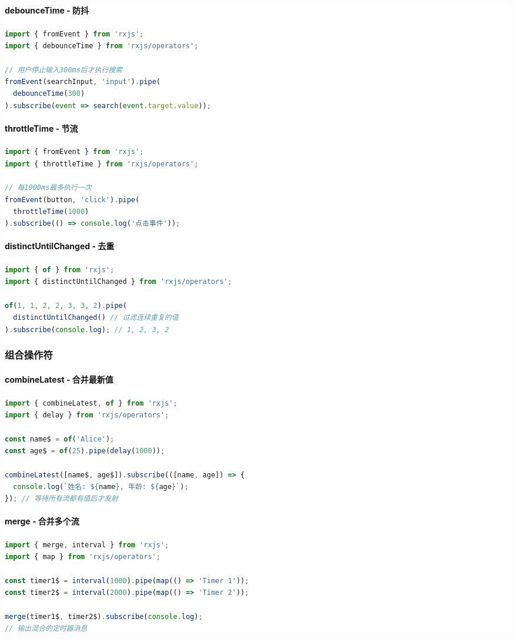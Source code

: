 #### debounceTime - 防抖

```typescript
import { fromEvent } from 'rxjs';
import { debounceTime } from 'rxjs/operators';

// 用户停止输入300ms后才执行搜索
fromEvent(searchInput, 'input').pipe(
  debounceTime(300)
).subscribe(event => search(event.target.value));
```

#### throttleTime - 节流

```typescript
import { fromEvent } from 'rxjs';
import { throttleTime } from 'rxjs/operators';

// 每1000ms最多执行一次
fromEvent(button, 'click').pipe(
  throttleTime(1000)
).subscribe(() => console.log('点击事件'));
```

#### distinctUntilChanged - 去重

```typescript
import { of } from 'rxjs';
import { distinctUntilChanged } from 'rxjs/operators';

of(1, 1, 2, 2, 3, 3, 2).pipe(
  distinctUntilChanged() // 过滤连续重复的值
).subscribe(console.log); // 1, 2, 3, 2
```

### 组合操作符

#### combineLatest - 合并最新值

```typescript
import { combineLatest, of } from 'rxjs';
import { delay } from 'rxjs/operators';

const name$ = of('Alice');
const age$ = of(25).pipe(delay(1000));

combineLatest([name$, age$]).subscribe(([name, age]) => {
  console.log(`姓名: ${name}, 年龄: ${age}`);
}); // 等待所有流都有值后才发射
```

#### merge - 合并多个流

```typescript
import { merge, interval } from 'rxjs';
import { map } from 'rxjs/operators';

const timer1$ = interval(1000).pipe(map(() => 'Timer 1'));
const timer2$ = interval(2000).pipe(map(() => 'Timer 2'));

merge(timer1$, timer2$).subscribe(console.log);
// 输出混合的定时器消息
```

